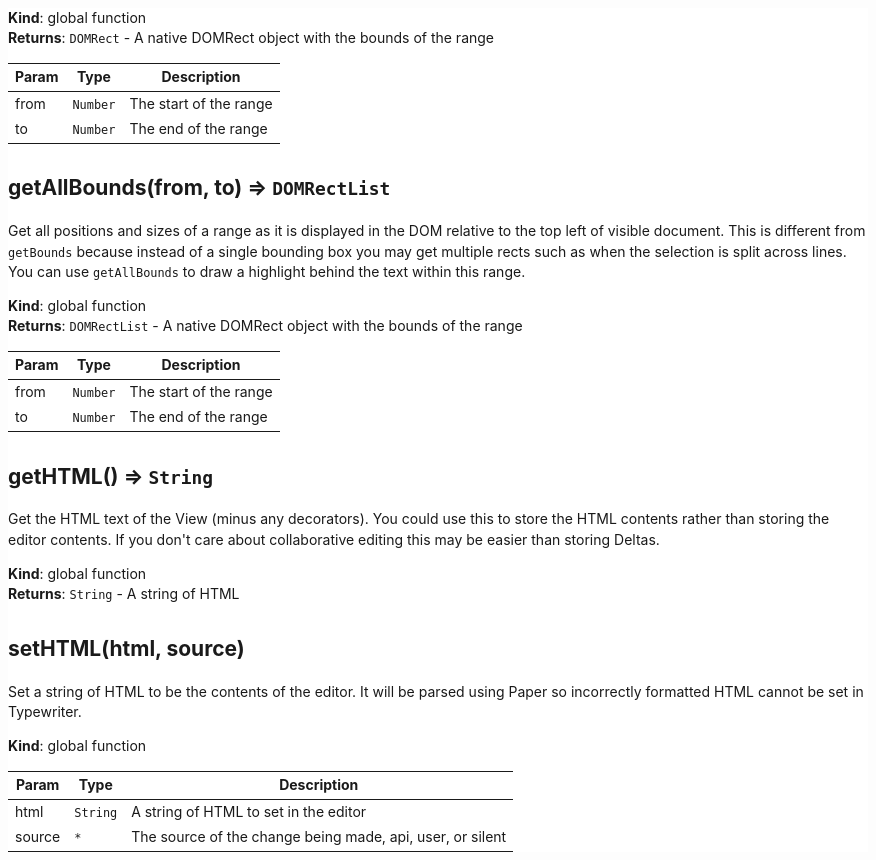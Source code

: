 **Kind**: global function  
**Returns**: <code>DOMRect</code> - A native DOMRect object with the bounds of the range  

| Param | Type | Description |
| --- | --- | --- |
| from | <code>Number</code> | The start of the range |
| to | <code>Number</code> | The end of the range |

<a name="getAllBounds"></a>

## getAllBounds(from, to) ⇒ <code>DOMRectList</code>
Get all positions and sizes of a range as it is displayed in the DOM relative to the top left of visible document.
This is different from `getBounds` because instead of a single bounding box you may get multiple rects such as when
the selection is split across lines. You can use `getAllBounds` to draw a highlight behind the text within this
range.

**Kind**: global function  
**Returns**: <code>DOMRectList</code> - A native DOMRect object with the bounds of the range  

| Param | Type | Description |
| --- | --- | --- |
| from | <code>Number</code> | The start of the range |
| to | <code>Number</code> | The end of the range |

<a name="getHTML"></a>

## getHTML() ⇒ <code>String</code>
Get the HTML text of the View (minus any decorators). You could use this to store the HTML contents rather than
storing the editor contents. If you don't care about collaborative editing this may be easier than storing Deltas.

**Kind**: global function  
**Returns**: <code>String</code> - A string of HTML  
<a name="setHTML"></a>

## setHTML(html, source)
Set a string of HTML to be the contents of the editor. It will be parsed using Paper so incorrectly formatted HTML
cannot be set in Typewriter.

**Kind**: global function  

| Param | Type | Description |
| --- | --- | --- |
| html | <code>String</code> | A string of HTML to set in the editor |
| source | <code>\*</code> | The source of the change being made, api, user, or silent |
